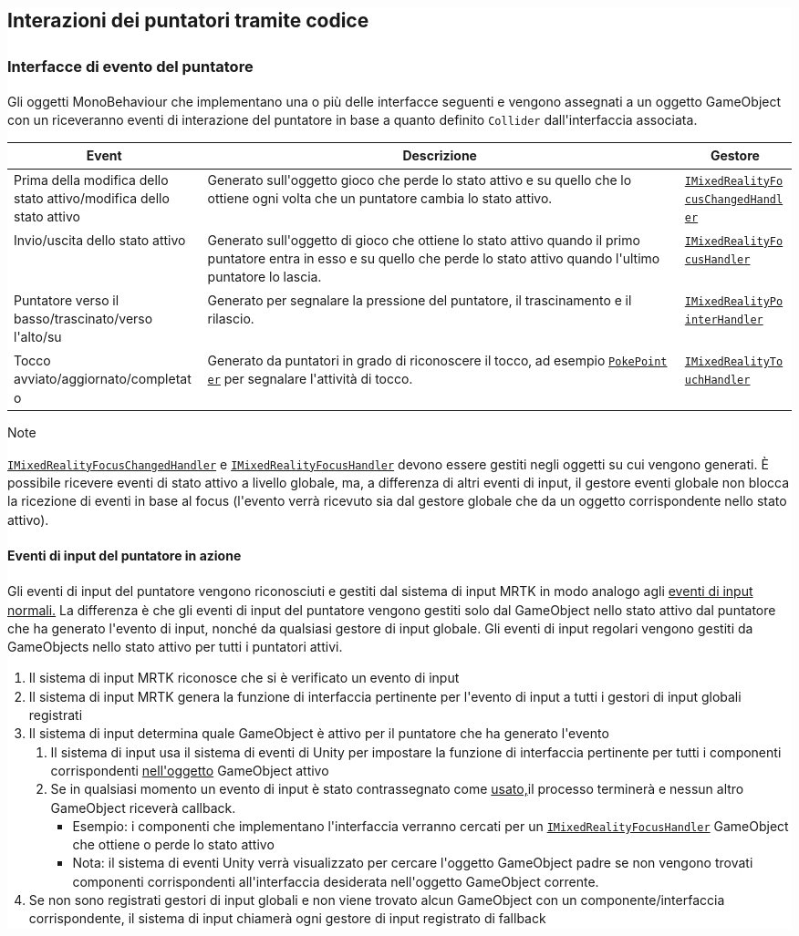 ## <a name="pointer-interactions-via-code"></a>Interazioni dei puntatori tramite codice

### <a name="pointer-event-interfaces"></a>Interfacce di evento del puntatore

Gli oggetti MonoBehaviour che implementano una o più delle interfacce seguenti e vengono assegnati a un oggetto GameObject con un riceveranno eventi di interazione del puntatore in base a quanto definito `Collider` dall'interfaccia associata.

| Event | Descrizione | Gestore |
| --- | --- | --- |
| Prima della modifica dello stato attivo/modifica dello stato attivo | Generato sull'oggetto gioco che perde lo stato attivo e su quello che lo ottiene ogni volta che un puntatore cambia lo stato attivo. | [`IMixedRealityFocusChangedHandler`](xref:Microsoft.MixedReality.Toolkit.Input.IMixedRealityFocusChangedHandler) |
Invio/uscita dello stato attivo | Generato sull'oggetto di gioco che ottiene lo stato attivo quando il primo puntatore entra in esso e su quello che perde lo stato attivo quando l'ultimo puntatore lo lascia. | [`IMixedRealityFocusHandler`](xref:Microsoft.MixedReality.Toolkit.Input.IMixedRealityFocusHandler)
Puntatore verso il basso/trascinato/verso l'alto/su | Generato per segnalare la pressione del puntatore, il trascinamento e il rilascio. | [`IMixedRealityPointerHandler`](xref:Microsoft.MixedReality.Toolkit.Input.IMixedRealityPointerHandler)
Tocco avviato/aggiornato/completato | Generato da puntatori in grado di riconoscere il tocco, ad esempio [`PokePointer`](xref:Microsoft.MixedReality.Toolkit.Input.PokePointer) per segnalare l'attività di tocco. | [`IMixedRealityTouchHandler`](xref:Microsoft.MixedReality.Toolkit.Input.IMixedRealityTouchHandler)

> [!NOTE]
> [`IMixedRealityFocusChangedHandler`](xref:Microsoft.MixedReality.Toolkit.Input.IMixedRealityFocusChangedHandler) e [`IMixedRealityFocusHandler`](xref:Microsoft.MixedReality.Toolkit.Input.IMixedRealityFocusHandler) devono essere gestiti negli oggetti su cui vengono generati. È possibile ricevere eventi di stato attivo a livello globale, ma, a differenza di altri eventi di input, il gestore eventi globale non blocca la ricezione di eventi in base al focus (l'evento verrà ricevuto sia dal gestore globale che da un oggetto corrispondente nello stato attivo).

#### <a name="pointer-input-events-in-action"></a>Eventi di input del puntatore in azione

Gli eventi di input del puntatore vengono riconosciuti e gestiti dal sistema di input MRTK in modo analogo agli [eventi di input normali.](input-events.md#input-events-in-action) La differenza è che gli eventi di input del puntatore vengono gestiti solo dal GameObject nello stato attivo dal puntatore che ha generato l'evento di input, nonché da qualsiasi gestore di input globale. Gli eventi di input regolari vengono gestiti da GameObjects nello stato attivo per tutti i puntatori attivi.

1. Il sistema di input MRTK riconosce che si è verificato un evento di input
1. Il sistema di input MRTK genera la funzione di interfaccia pertinente per l'evento di input a tutti i gestori di input globali registrati
1. Il sistema di input determina quale GameObject è attivo per il puntatore che ha generato l'evento
    1. Il sistema di input usa il sistema di eventi di Unity per impostare la funzione di interfaccia pertinente per tutti i componenti corrispondenti [nell'oggetto](https://docs.unity3d.com/Manual/EventSystem.html) GameObject attivo
    1. Se in qualsiasi momento un evento di input è stato contrassegnato come [usato,](input-events.md#how-to-stop-input-events)il processo terminerà e nessun altro GameObject riceverà callback.
        - Esempio: i componenti che implementano l'interfaccia verranno cercati per un [`IMixedRealityFocusHandler`](xref:Microsoft.MixedReality.Toolkit.Input.IMixedRealitySpeechHandler) GameObject che ottiene o perde lo stato attivo
        - Nota: il sistema di eventi Unity verrà visualizzato per cercare l'oggetto GameObject padre se non vengono trovati componenti corrispondenti all'interfaccia desiderata nell'oggetto GameObject corrente.
1. Se non sono registrati gestori di input globali e non viene trovato alcun GameObject con un componente/interfaccia corrispondente, il sistema di input chiamerà ogni gestore di input registrato di fallback
